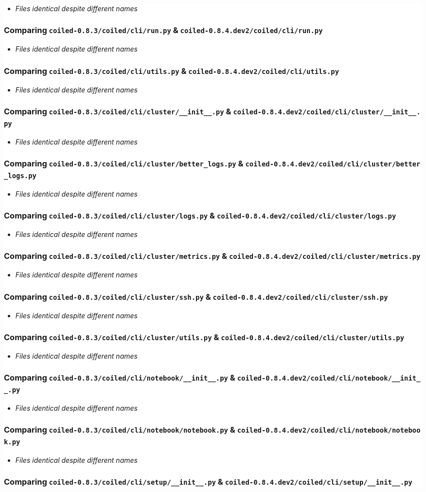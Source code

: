  * *Files identical despite different names*

### Comparing `coiled-0.8.3/coiled/cli/run.py` & `coiled-0.8.4.dev2/coiled/cli/run.py`

 * *Files identical despite different names*

### Comparing `coiled-0.8.3/coiled/cli/utils.py` & `coiled-0.8.4.dev2/coiled/cli/utils.py`

 * *Files identical despite different names*

### Comparing `coiled-0.8.3/coiled/cli/cluster/__init__.py` & `coiled-0.8.4.dev2/coiled/cli/cluster/__init__.py`

 * *Files identical despite different names*

### Comparing `coiled-0.8.3/coiled/cli/cluster/better_logs.py` & `coiled-0.8.4.dev2/coiled/cli/cluster/better_logs.py`

 * *Files identical despite different names*

### Comparing `coiled-0.8.3/coiled/cli/cluster/logs.py` & `coiled-0.8.4.dev2/coiled/cli/cluster/logs.py`

 * *Files identical despite different names*

### Comparing `coiled-0.8.3/coiled/cli/cluster/metrics.py` & `coiled-0.8.4.dev2/coiled/cli/cluster/metrics.py`

 * *Files identical despite different names*

### Comparing `coiled-0.8.3/coiled/cli/cluster/ssh.py` & `coiled-0.8.4.dev2/coiled/cli/cluster/ssh.py`

 * *Files identical despite different names*

### Comparing `coiled-0.8.3/coiled/cli/cluster/utils.py` & `coiled-0.8.4.dev2/coiled/cli/cluster/utils.py`

 * *Files identical despite different names*

### Comparing `coiled-0.8.3/coiled/cli/notebook/__init__.py` & `coiled-0.8.4.dev2/coiled/cli/notebook/__init__.py`

 * *Files identical despite different names*

### Comparing `coiled-0.8.3/coiled/cli/notebook/notebook.py` & `coiled-0.8.4.dev2/coiled/cli/notebook/notebook.py`

 * *Files identical despite different names*

### Comparing `coiled-0.8.3/coiled/cli/setup/__init__.py` & `coiled-0.8.4.dev2/coiled/cli/setup/__init__.py`
